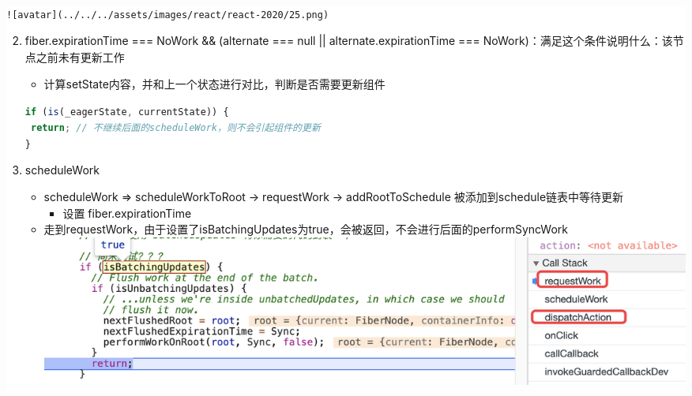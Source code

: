     ![avatar](../../../assets/images/react/react-2020/25.png)


2. fiber.expirationTime === NoWork && (alternate === null || alternate.expirationTime === NoWork)：满足这个条件说明什么：该节点之前未有更新工作
    - 计算setState内容，并和上一个状态进行对比，判断是否需要更新组件
    ```javascript
   if (is(_eagerState, currentState)) {
     return; // 不继续后面的scheduleWork，则不会引起组件的更新
   }
    ``` 
    
3. scheduleWork
    - scheduleWork => scheduleWorkToRoot -> requestWork -> addRootToSchedule 被添加到schedule链表中等待更新
        - 设置 fiber.expirationTime
    - 走到requestWork，由于设置了isBatchingUpdates为true，会被返回，不会进行后面的performSyncWork
    ![avatar](../../../assets/images/react/react-2020/26.png)
